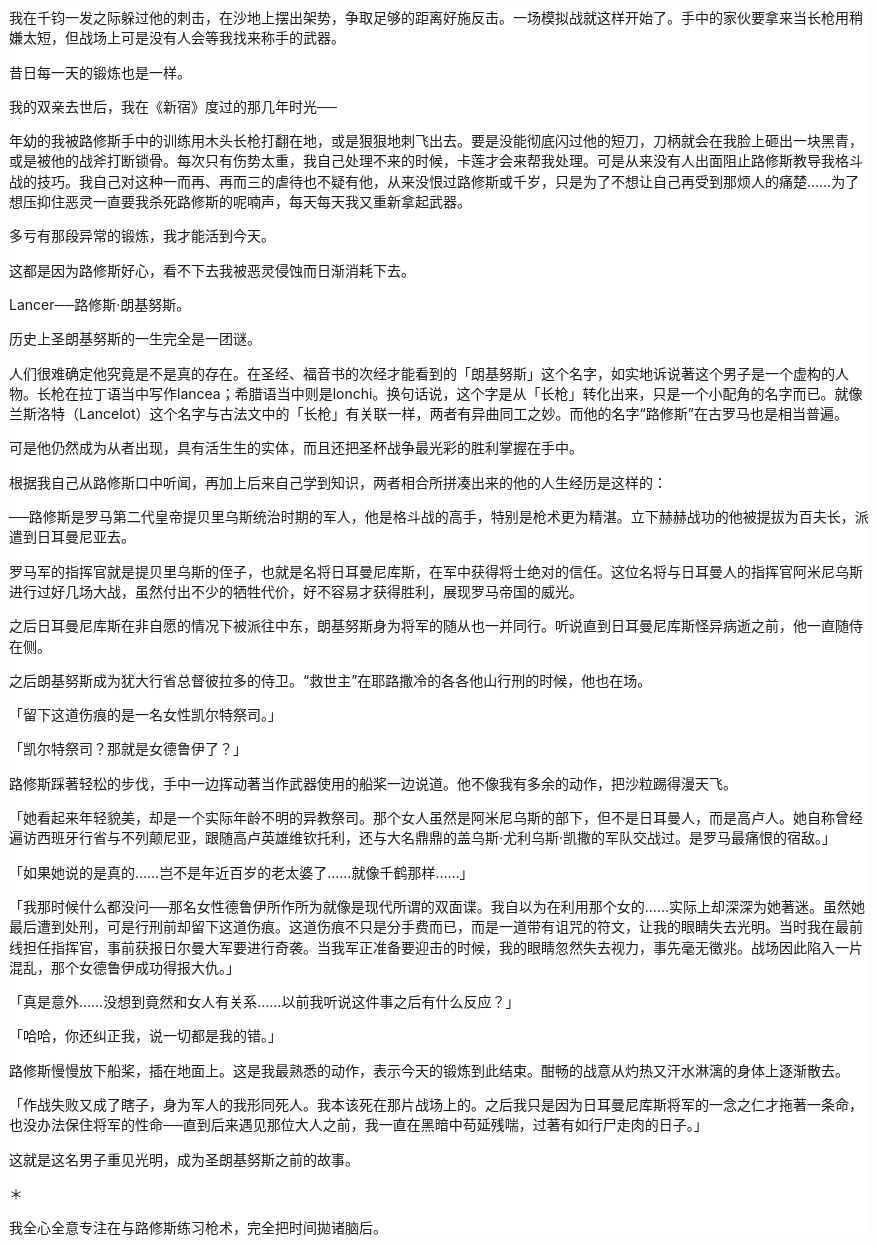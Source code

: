 我在千钧一发之际躲过他的刺击，在沙地上摆出架势，争取足够的距离好施反击。一场模拟战就这样开始了。手中的家伙要拿来当长枪用稍嫌太短，但战场上可是没有人会等我找来称手的武器。

昔日每一天的锻炼也是一样。

我的双亲去世后，我在《新宿》度过的那几年时光──

年幼的我被路修斯手中的训练用木头长枪打翻在地，或是狠狠地刺飞出去。要是没能彻底闪过他的短刀，刀柄就会在我脸上砸出一块黑青，或是被他的战斧打断锁骨。每次只有伤势太重，我自己处理不来的时候，卡莲才会来帮我处理。可是从来没有人出面阻止路修斯教导我格斗战的技巧。我自己对这种一而再、再而三的虐待也不疑有他，从来没恨过路修斯或千岁，只是为了不想让自己再受到那烦人的痛楚……为了想压抑住恶灵一直要我杀死路修斯的呢喃声，每天每天我又重新拿起武器。

多亏有那段异常的锻炼，我才能活到今天。

这都是因为路修斯好心，看不下去我被恶灵侵蚀而日渐消耗下去。

Lancer──路修斯‧朗基努斯。

历史上圣朗基努斯的一生完全是一团谜。

人们很难确定他究竟是不是真的存在。在圣经、福音书的次经才能看到的「朗基努斯」这个名字，如实地诉说著这个男子是一个虚构的人物。长枪在拉丁语当中写作lancea；希腊语当中则是lonchi。换句话说，这个字是从「长枪」转化出来，只是一个小配角的名字而已。就像兰斯洛特（Lancelot）这个名字与古法文中的「长枪」有关联一样，两者有异曲同工之妙。而他的名字“路修斯”在古罗马也是相当普遍。

可是他仍然成为从者出现，具有活生生的实体，而且还把圣杯战争最光彩的胜利掌握在手中。

根据我自己从路修斯口中听闻，再加上后来自己学到知识，两者相合所拼凑出来的他的人生经历是这样的：

──路修斯是罗马第二代皇帝提贝里乌斯统治时期的军人，他是格斗战的高手，特别是枪术更为精湛。立下赫赫战功的他被提拔为百夫长，派遣到日耳曼尼亚去。

罗马军的指挥官就是提贝里乌斯的侄子，也就是名将日耳曼尼库斯，在军中获得将士绝对的信任。这位名将与日耳曼人的指挥官阿米尼乌斯进行过好几场大战，虽然付出不少的牺牲代价，好不容易才获得胜利，展现罗马帝国的威光。

之后日耳曼尼库斯在非自愿的情况下被派往中东，朗基努斯身为将军的随从也一并同行。听说直到日耳曼尼库斯怪异病逝之前，他一直随侍在侧。

之后朗基努斯成为犹大行省总督彼拉多的侍卫。“救世主”在耶路撒冷的各各他山行刑的时候，他也在场。

「留下这道伤痕的是一名女性凯尔特祭司。」

「凯尔特祭司？那就是女德鲁伊了？」

路修斯踩著轻松的步伐，手中一边挥动著当作武器使用的船桨一边说道。他不像我有多余的动作，把沙粒踢得漫天飞。

「她看起来年轻貌美，却是一个实际年龄不明的异教祭司。那个女人虽然是阿米尼乌斯的部下，但不是日耳曼人，而是高卢人。她自称曾经遍访西班牙行省与不列颠尼亚，跟随高卢英雄维钦托利，还与大名鼎鼎的盖乌斯‧尤利乌斯‧凯撒的军队交战过。是罗马最痛恨的宿敌。」

「如果她说的是真的……岂不是年近百岁的老太婆了……就像千鹤那样……」

「我那时候什么都没问──那名女性德鲁伊所作所为就像是现代所谓的双面谍。我自以为在利用那个女的……实际上却深深为她著迷。虽然她最后遭到处刑，可是行刑前却留下这道伤痕。这道伤痕不只是分手费而已，而是一道带有诅咒的符文，让我的眼睛失去光明。当时我在最前线担任指挥官，事前获报日尔曼大军要进行奇袭。当我军正准备要迎击的时候，我的眼睛忽然失去视力，事先毫无徵兆。战场因此陷入一片混乱，那个女德鲁伊成功得报大仇。」

「真是意外……没想到竟然和女人有关系……以前我听说这件事之后有什么反应？」

「哈哈，你还纠正我，说一切都是我的错。」

路修斯慢慢放下船桨，插在地面上。这是我最熟悉的动作，表示今天的锻炼到此结束。酣畅的战意从灼热又汗水淋漓的身体上逐渐散去。

「作战失败又成了瞎子，身为军人的我形同死人。我本该死在那片战场上的。之后我只是因为日耳曼尼库斯将军的一念之仁才拖著一条命，也没办法保住将军的性命──直到后来遇见那位大人之前，我一直在黑暗中苟延残喘，过著有如行尸走肉的日子。」

这就是这名男子重见光明，成为圣朗基努斯之前的故事。

＊

我全心全意专注在与路修斯练习枪术，完全把时间拋诸脑后。
